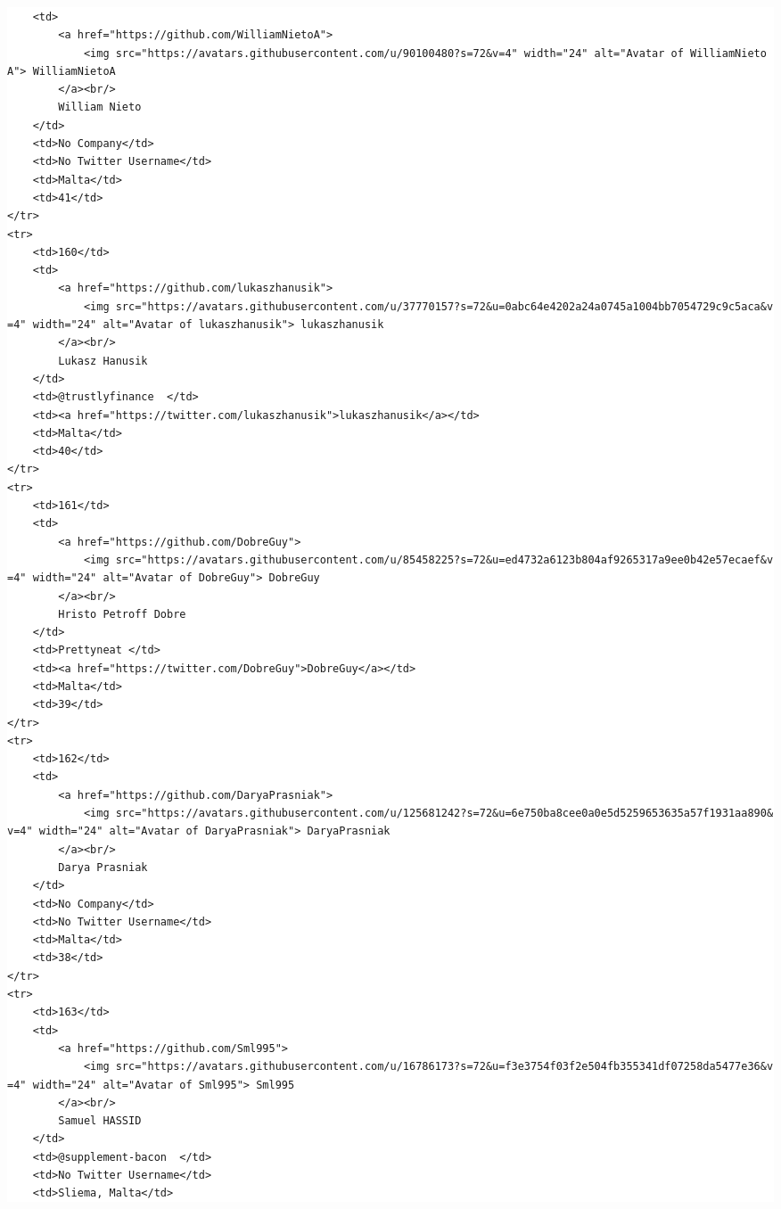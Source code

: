 		<td>
			<a href="https://github.com/WilliamNietoA">
				<img src="https://avatars.githubusercontent.com/u/90100480?s=72&v=4" width="24" alt="Avatar of WilliamNietoA"> WilliamNietoA
			</a><br/>
			William Nieto
		</td>
		<td>No Company</td>
		<td>No Twitter Username</td>
		<td>Malta</td>
		<td>41</td>
	</tr>
	<tr>
		<td>160</td>
		<td>
			<a href="https://github.com/lukaszhanusik">
				<img src="https://avatars.githubusercontent.com/u/37770157?s=72&u=0abc64e4202a24a0745a1004bb7054729c9c5aca&v=4" width="24" alt="Avatar of lukaszhanusik"> lukaszhanusik
			</a><br/>
			Lukasz Hanusik
		</td>
		<td>@trustlyfinance  </td>
		<td><a href="https://twitter.com/lukaszhanusik">lukaszhanusik</a></td>
		<td>Malta</td>
		<td>40</td>
	</tr>
	<tr>
		<td>161</td>
		<td>
			<a href="https://github.com/DobreGuy">
				<img src="https://avatars.githubusercontent.com/u/85458225?s=72&u=ed4732a6123b804af9265317a9ee0b42e57ecaef&v=4" width="24" alt="Avatar of DobreGuy"> DobreGuy
			</a><br/>
			Hristo Petroff Dobre
		</td>
		<td>Prettyneat </td>
		<td><a href="https://twitter.com/DobreGuy">DobreGuy</a></td>
		<td>Malta</td>
		<td>39</td>
	</tr>
	<tr>
		<td>162</td>
		<td>
			<a href="https://github.com/DaryaPrasniak">
				<img src="https://avatars.githubusercontent.com/u/125681242?s=72&u=6e750ba8cee0a0e5d5259653635a57f1931aa890&v=4" width="24" alt="Avatar of DaryaPrasniak"> DaryaPrasniak
			</a><br/>
			Darya Prasniak
		</td>
		<td>No Company</td>
		<td>No Twitter Username</td>
		<td>Malta</td>
		<td>38</td>
	</tr>
	<tr>
		<td>163</td>
		<td>
			<a href="https://github.com/Sml995">
				<img src="https://avatars.githubusercontent.com/u/16786173?s=72&u=f3e3754f03f2e504fb355341df07258da5477e36&v=4" width="24" alt="Avatar of Sml995"> Sml995
			</a><br/>
			Samuel HASSID
		</td>
		<td>@supplement-bacon  </td>
		<td>No Twitter Username</td>
		<td>Sliema, Malta</td>